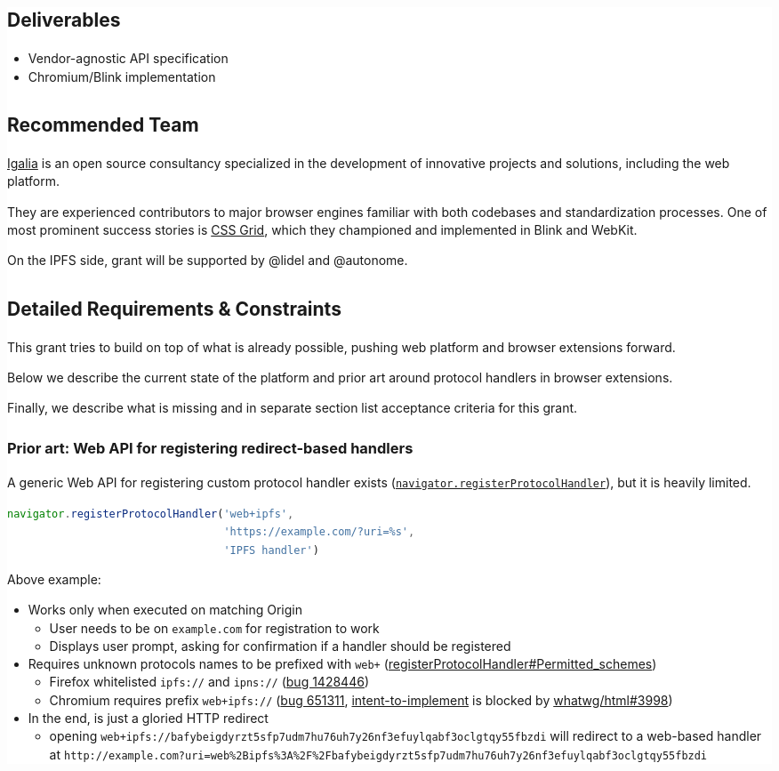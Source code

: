 
## Deliverables

- Vendor-agnostic API specification
- Chromium/Blink implementation

## Recommended Team

[Igalia](https://www.igalia.com/) is an open source consultancy specialized
in the development of innovative projects and solutions, including the web platform. 

They are experienced contributors to major browser engines familiar with both codebases
and standardization processes. One of most prominent success stories is [CSS Grid](https://www.igalia.com/2017/04/04/Shipping-CSS-Grid-Layout-in-major-browsers.html),
which they championed and implemented in Blink and WebKit.

On the IPFS side, grant will be supported by @lidel and @autonome.

## Detailed Requirements & Constraints

This grant tries to build on top of what is already possible,
pushing web platform and browser extensions forward. 

Below we describe the current state of the platform and prior art
around protocol handlers in browser extensions. 

Finally, we describe what is missing and in separate section list
acceptance criteria for this grant.

### Prior art: Web API for registering redirect-based handlers

A generic Web API for registering custom protocol handler exists
([`navigator.registerProtocolHandler`](https://developer.mozilla.org/en-US/docs/Web/API/Navigator/registerProtocolHandler)),
but it is heavily limited.

```js
navigator.registerProtocolHandler('web+ipfs',
                                  'https://example.com/?uri=%s',
                                  'IPFS handler')
```

Above example:

- Works only when executed on matching Origin
    - User needs to be on `example.com` for registration to work
    - Displays user prompt, asking for confirmation if a handler should be registered
- Requires unknown protocols names to be prefixed with `web+` ([registerProtocolHandler#Permitted_schemes](https://developer.mozilla.org/en-US/docs/Web/API/Navigator/registerProtocolHandler#Permitted_schemes))
   - Firefox whitelisted `ipfs://` and `ipns://` ([bug 1428446](https://bugzilla.mozilla.org/show_bug.cgi?id=1428446))
   - Chromium requires prefix `web+ipfs://` ([bug 651311](https://bugs.chromium.org/p/chromium/issues/detail?id=651311),
     [intent-to-implement](https://groups.google.com/a/chromium.org/forum/#!msg/blink-dev/29sFh4tTdcs/K4XroilVBAAJ) is blocked by [whatwg/html#3998](https://github.com/whatwg/html/issues/3998))
- In the end, is just a gloried HTTP redirect
  - opening `web+ipfs://bafybeigdyrzt5sfp7udm7hu76uh7y26nf3efuylqabf3oclgtqy55fbzdi` will redirect to a web-based handler at `http://example.com?uri=web%2Bipfs%3A%2F%2Fbafybeigdyrzt5sfp7udm7hu76uh7y26nf3efuylqabf3oclgtqy55fbzdi`
